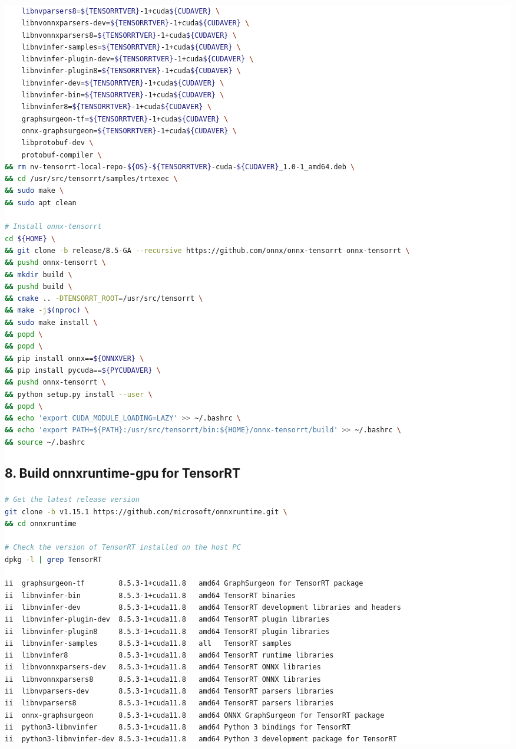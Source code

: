```bash
    libnvparsers8=${TENSORRTVER}-1+cuda${CUDAVER} \
    libnvonnxparsers-dev=${TENSORRTVER}-1+cuda${CUDAVER} \
    libnvonnxparsers8=${TENSORRTVER}-1+cuda${CUDAVER} \
    libnvinfer-samples=${TENSORRTVER}-1+cuda${CUDAVER} \
    libnvinfer-plugin-dev=${TENSORRTVER}-1+cuda${CUDAVER} \
    libnvinfer-plugin8=${TENSORRTVER}-1+cuda${CUDAVER} \
    libnvinfer-dev=${TENSORRTVER}-1+cuda${CUDAVER} \
    libnvinfer-bin=${TENSORRTVER}-1+cuda${CUDAVER} \
    libnvinfer8=${TENSORRTVER}-1+cuda${CUDAVER} \
    graphsurgeon-tf=${TENSORRTVER}-1+cuda${CUDAVER} \
    onnx-graphsurgeon=${TENSORRTVER}-1+cuda${CUDAVER} \
    libprotobuf-dev \
    protobuf-compiler \
&& rm nv-tensorrt-local-repo-${OS}-${TENSORRTVER}-cuda-${CUDAVER}_1.0-1_amd64.deb \
&& cd /usr/src/tensorrt/samples/trtexec \
&& sudo make \
&& sudo apt clean

# Install onnx-tensorrt
cd ${HOME} \
&& git clone -b release/8.5-GA --recursive https://github.com/onnx/onnx-tensorrt onnx-tensorrt \
&& pushd onnx-tensorrt \
&& mkdir build \
&& pushd build \
&& cmake .. -DTENSORRT_ROOT=/usr/src/tensorrt \
&& make -j$(nproc) \
&& sudo make install \
&& popd \
&& popd \
&& pip install onnx==${ONNXVER} \
&& pip install pycuda==${PYCUDAVER} \
&& pushd onnx-tensorrt \
&& python setup.py install --user \
&& popd \
&& echo 'export CUDA_MODULE_LOADING=LAZY' >> ~/.bashrc \
&& echo 'export PATH=${PATH}:/usr/src/tensorrt/bin:${HOME}/onnx-tensorrt/build' >> ~/.bashrc \
&& source ~/.bashrc
```

## 8. Build onnxruntime-gpu for TensorRT
```bash
# Get the latest release version
git clone -b v1.15.1 https://github.com/microsoft/onnxruntime.git \
&& cd onnxruntime

# Check the version of TensorRT installed on the host PC
dpkg -l | grep TensorRT

ii  graphsurgeon-tf        8.5.3-1+cuda11.8   amd64 GraphSurgeon for TensorRT package
ii  libnvinfer-bin         8.5.3-1+cuda11.8   amd64 TensorRT binaries
ii  libnvinfer-dev         8.5.3-1+cuda11.8   amd64 TensorRT development libraries and headers
ii  libnvinfer-plugin-dev  8.5.3-1+cuda11.8   amd64 TensorRT plugin libraries
ii  libnvinfer-plugin8     8.5.3-1+cuda11.8   amd64 TensorRT plugin libraries
ii  libnvinfer-samples     8.5.3-1+cuda11.8   all   TensorRT samples
ii  libnvinfer8            8.5.3-1+cuda11.8   amd64 TensorRT runtime libraries
ii  libnvonnxparsers-dev   8.5.3-1+cuda11.8   amd64 TensorRT ONNX libraries
ii  libnvonnxparsers8      8.5.3-1+cuda11.8   amd64 TensorRT ONNX libraries
ii  libnvparsers-dev       8.5.3-1+cuda11.8   amd64 TensorRT parsers libraries
ii  libnvparsers8          8.5.3-1+cuda11.8   amd64 TensorRT parsers libraries
ii  onnx-graphsurgeon      8.5.3-1+cuda11.8   amd64 ONNX GraphSurgeon for TensorRT package
ii  python3-libnvinfer     8.5.3-1+cuda11.8   amd64 Python 3 bindings for TensorRT
ii  python3-libnvinfer-dev 8.5.3-1+cuda11.8   amd64 Python 3 development package for TensorRT
```